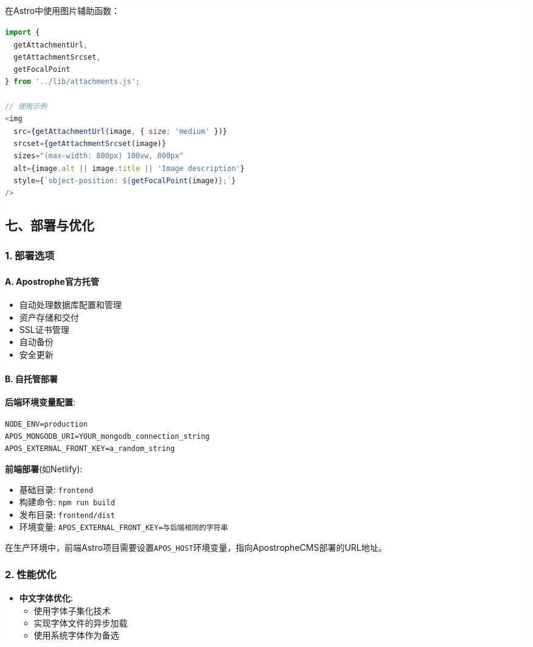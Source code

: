 在Astro中使用图片辅助函数：

```javascript
import {
  getAttachmentUrl,
  getAttachmentSrcset,
  getFocalPoint
} from '../lib/attachments.js';

// 使用示例
<img
  src={getAttachmentUrl(image, { size: 'medium' })}
  srcset={getAttachmentSrcset(image)}
  sizes="(max-width: 800px) 100vw, 800px"
  alt={image.alt || image.title || 'Image description'}
  style={`object-position: ${getFocalPoint(image)};`}
/>
```

## 七、部署与优化

### 1. 部署选项

#### A. Apostrophe官方托管

- 自动处理数据库配置和管理
- 资产存储和交付
- SSL证书管理
- 自动备份
- 安全更新

#### B. 自托管部署

**后端环境变量配置**:
```
NODE_ENV=production
APOS_MONGODB_URI=YOUR_mongodb_connection_string
APOS_EXTERNAL_FRONT_KEY=a_random_string
```

**前端部署**(如Netlify):
- 基础目录: `frontend`
- 构建命令: `npm run build`
- 发布目录: `frontend/dist`
- 环境变量: `APOS_EXTERNAL_FRONT_KEY=与后端相同的字符串`

在生产环境中，前端Astro项目需要设置`APOS_HOST`环境变量，指向ApostropheCMS部署的URL地址。

### 2. 性能优化

- **中文字体优化**:
  - 使用字体子集化技术
  - 实现字体文件的异步加载
  - 使用系统字体作为备选
